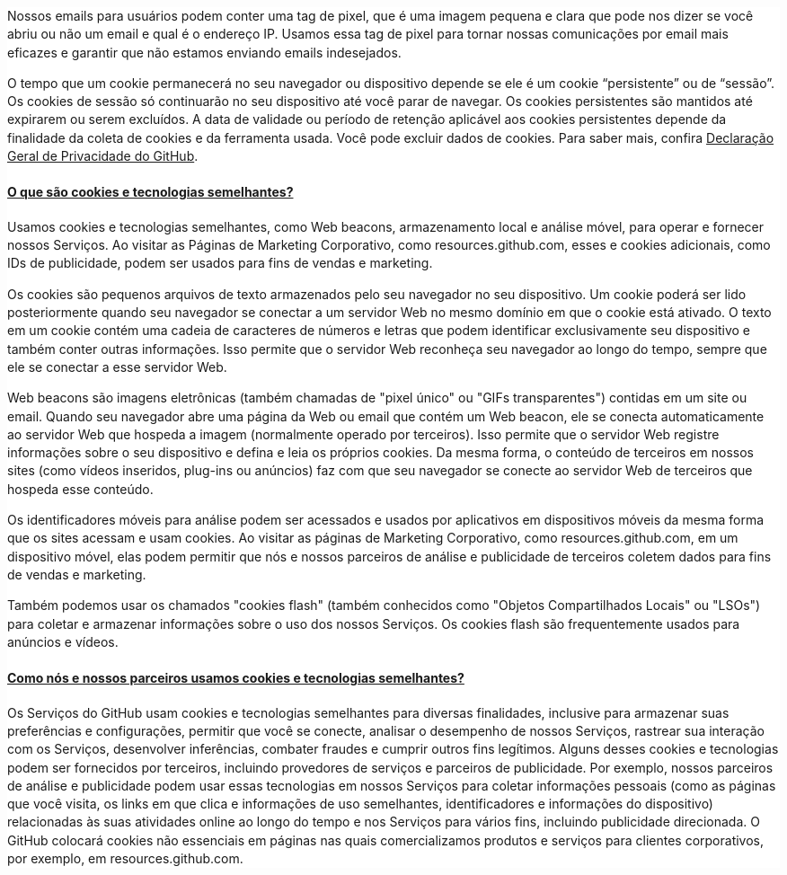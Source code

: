 Nossos emails para usuários podem conter uma tag de pixel, que é uma imagem pequena e clara que pode nos dizer se você abriu ou não um email e qual é o endereço IP. Usamos essa tag de pixel para tornar nossas comunicações por email mais eficazes e garantir que não estamos enviando emails indesejados.

O tempo que um cookie permanecerá no seu navegador ou dispositivo depende se ele é um cookie “persistente” ou de “sessão”. Os cookies de sessão só continuarão no seu dispositivo até você parar de navegar. Os cookies persistentes são mantidos até expirarem ou serem excluídos. A data de validade ou período de retenção aplicável aos cookies persistentes depende da finalidade da coleta de cookies e da ferramenta usada. Você pode excluir dados de cookies. Para saber mais, confira [Declaração Geral de Privacidade do GitHub](/pt/site-policy/privacy-policies/github-privacy-statement#what-are-your-cookie-choices-and-controls).

#### [O que são cookies e tecnologias semelhantes?](#what-are-cookies-and-similar-technologies) ####

Usamos cookies e tecnologias semelhantes, como Web beacons, armazenamento local e análise móvel, para operar e fornecer nossos Serviços. Ao visitar as Páginas de Marketing Corporativo, como resources.github.com, esses e cookies adicionais, como IDs de publicidade, podem ser usados para fins de vendas e marketing.

Os cookies são pequenos arquivos de texto armazenados pelo seu navegador no seu dispositivo. Um cookie poderá ser lido posteriormente quando seu navegador se conectar a um servidor Web no mesmo domínio em que o cookie está ativado. O texto em um cookie contém uma cadeia de caracteres de números e letras que podem identificar exclusivamente seu dispositivo e também conter outras informações. Isso permite que o servidor Web reconheça seu navegador ao longo do tempo, sempre que ele se conectar a esse servidor Web.

Web beacons são imagens eletrônicas (também chamadas de "pixel único" ou "GIFs transparentes") contidas em um site ou email. Quando seu navegador abre uma página da Web ou email que contém um Web beacon, ele se conecta automaticamente ao servidor Web que hospeda a imagem (normalmente operado por terceiros). Isso permite que o servidor Web registre informações sobre o seu dispositivo e defina e leia os próprios cookies. Da mesma forma, o conteúdo de terceiros em nossos sites (como vídeos inseridos, plug-ins ou anúncios) faz com que seu navegador se conecte ao servidor Web de terceiros que hospeda esse conteúdo.

Os identificadores móveis para análise podem ser acessados e usados por aplicativos em dispositivos móveis da mesma forma que os sites acessam e usam cookies. Ao visitar as páginas de Marketing Corporativo, como resources.github.com, em um dispositivo móvel, elas podem permitir que nós e nossos parceiros de análise e publicidade de terceiros coletem dados para fins de vendas e marketing.

Também podemos usar os chamados "cookies flash" (também conhecidos como "Objetos Compartilhados Locais" ou "LSOs") para coletar e armazenar informações sobre o uso dos nossos Serviços. Os cookies flash são frequentemente usados para anúncios e vídeos.

#### [Como nós e nossos parceiros usamos cookies e tecnologias semelhantes?](#how-do-we-and-our-partners-use-cookies-and-similar-technologies) ####

Os Serviços do GitHub usam cookies e tecnologias semelhantes para diversas finalidades, inclusive para armazenar suas preferências e configurações, permitir que você se conecte, analisar o desempenho de nossos Serviços, rastrear sua interação com os Serviços, desenvolver inferências, combater fraudes e cumprir outros fins legítimos. Alguns desses cookies e tecnologias podem ser fornecidos por terceiros, incluindo provedores de serviços e parceiros de publicidade. Por exemplo, nossos parceiros de análise e publicidade podem usar essas tecnologias em nossos Serviços para coletar informações pessoais (como as páginas que você visita, os links em que clica e informações de uso semelhantes, identificadores e informações do dispositivo) relacionadas às suas atividades online ao longo do tempo e nos Serviços para vários fins, incluindo publicidade direcionada. O GitHub colocará cookies não essenciais em páginas nas quais comercializamos produtos e serviços para clientes corporativos, por exemplo, em resources.github.com.
